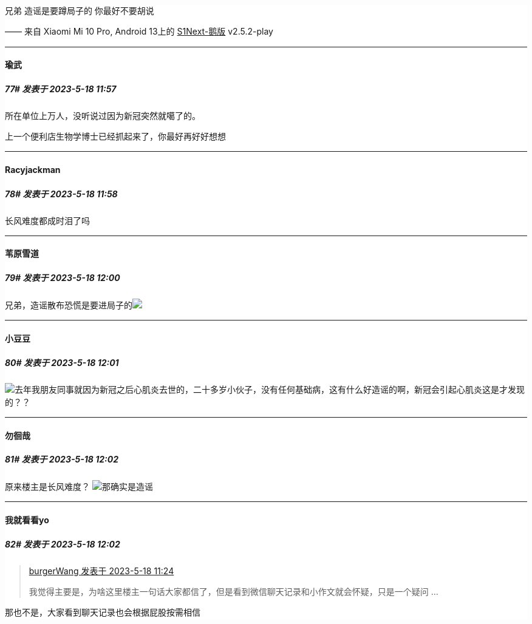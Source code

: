 兄弟 造谣是要蹲局子的 你最好不要胡说

—— 来自 Xiaomi Mi 10 Pro, Android 13上的 [S1Next-鹅版](https://github.com/ykrank/S1-Next/releases) v2.5.2-play


*****

####  瑜武  
##### 77#       发表于 2023-5-18 11:57

所在单位上万人，没听说过因为新冠突然就噶了的。

上一个便利店生物学博士已经抓起来了，你最好再好好想想

*****

####  Racyjackman  
##### 78#       发表于 2023-5-18 11:58

长风难度都成时泪了吗

*****

####  苇原雪道  
##### 79#       发表于 2023-5-18 12:00

兄弟，造谣散布恐慌是要进局子的<img src="https://static.saraba1st.com/image/smiley/face2017/001.png" referrerpolicy="no-referrer">

*****

####  小豆豆  
##### 80#       发表于 2023-5-18 12:01

<img src="https://static.saraba1st.com/image/smiley/face2017/020.png" referrerpolicy="no-referrer">去年我朋友同事就因为新冠之后心肌炎去世的，二十多岁小伙子，没有任何基础病，这有什么好造谣的啊，新冠会引起心肌炎这是才发现的？？

*****

####  勿徊哉  
##### 81#       发表于 2023-5-18 12:02

原来楼主是长风难度？
<img src="https://static.saraba1st.com/image/smiley/face2017/068.png" referrerpolicy="no-referrer">那确实是造谣

*****

####  我就看看yo  
##### 82#       发表于 2023-5-18 12:02

<blockquote><a href="httphttps://bbs.saraba1st.com/2b/forum.php?mod=redirect&amp;goto=findpost&amp;pid=60887788&amp;ptid=2134789" target="_blank">burgerWang 发表于 2023-5-18 11:24</a>

我觉得主要是，为啥这里楼主一句话大家都信了，但是看到微信聊天记录和小作文就会怀疑，只是一个疑问 ...</blockquote>
那也不是，大家看到聊天记录也会根据屁股按需相信
